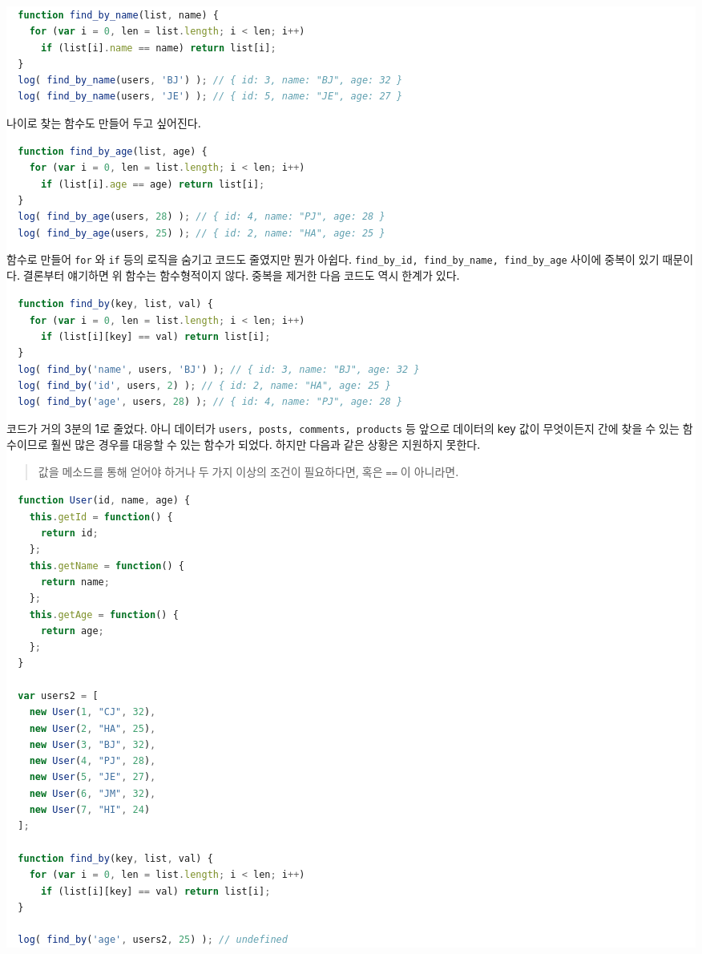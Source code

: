 ```javascript
  function find_by_name(list, name) {
    for (var i = 0, len = list.length; i < len; i++)
      if (list[i].name == name) return list[i];
  }
  log( find_by_name(users, 'BJ') ); // { id: 3, name: "BJ", age: 32 }
  log( find_by_name(users, 'JE') ); // { id: 5, name: "JE", age: 27 }
```

나이로 찾는 함수도 만들어 두고 싶어진다.

```javascript
  function find_by_age(list, age) {
    for (var i = 0, len = list.length; i < len; i++)
      if (list[i].age == age) return list[i];
  }
  log( find_by_age(users, 28) ); // { id: 4, name: "PJ", age: 28 }
  log( find_by_age(users, 25) ); // { id: 2, name: "HA", age: 25 }
```

함수로 만들어 `for` 와 `if` 등의 로직을 숨기고 코드도 줄였지만 뭔가 아쉽다. `find_by_id, find_by_name, find_by_age` 사이에 중복이 있기 때문이다. 결론부터 얘기하면 위 함수는 함수형적이지 않다. 중복을 제거한 다음 코드도 역시 한계가 있다.

```javascript
  function find_by(key, list, val) {
    for (var i = 0, len = list.length; i < len; i++)
      if (list[i][key] == val) return list[i];
  }
  log( find_by('name', users, 'BJ') ); // { id: 3, name: "BJ", age: 32 }
  log( find_by('id', users, 2) ); // { id: 2, name: "HA", age: 25 }
  log( find_by('age', users, 28) ); // { id: 4, name: "PJ", age: 28 }
```

코드가 거의 3분의 1로 줄었다. 아니 데이터가 `users, posts, comments, products` 등 앞으로 데이터의 key 값이 무엇이든지 간에 찾을 수 있는 함수이므로 훨씬 많은 경우를 대응할 수 있는 함수가 되었다. 하지만 다음과 같은 상황은 지원하지 못한다.

> 값을 메소드를 통해 얻어야 하거나 두 가지 이상의 조건이 필요하다면, 혹은 `==` 이 아니라면.

```javascript
  function User(id, name, age) {
    this.getId = function() {
      return id;
    };
    this.getName = function() {
      return name;
    };
    this.getAge = function() {
      return age;
    };
  }

  var users2 = [
    new User(1, "CJ", 32),
    new User(2, "HA", 25),
    new User(3, "BJ", 32),
    new User(4, "PJ", 28),
    new User(5, "JE", 27),
    new User(6, "JM", 32),
    new User(7, "HI", 24)
  ];

  function find_by(key, list, val) {
    for (var i = 0, len = list.length; i < len; i++)
      if (list[i][key] == val) return list[i];
  }

  log( find_by('age', users2, 25) ); // undefined
```
